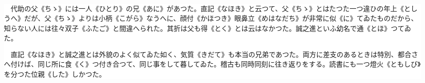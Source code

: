 　代助の父《ちゝ》には一人《ひとり》の兄《あに》があつた。直記《なほき》と云つて、父《ちゝ》とはたつた一つ違ひの年上《としうへ》だが、父《ちゝ》よりは小柄《こがら》なうへに、顔付《かほつき》眼鼻立《めはなだち》が非常に似《に》てゐたものだから、知らない人には往々双子《ふたご》と間違へられた。其折は父も得《とく》とは云はなかつた。誠之進といふ幼名で通《とほ》つてゐた。

　直記《なほき》と誠之進とは外貌のよく似てゐた如く、気質《きだて》も本当の兄弟であつた。両方に差支のあるときは特別、都合さへ付けば、同じ所に食《く》つ付き合つて、同じ事をして暮してゐた。稽古も同時同刻に往き返りをする。読書にも一つ燈火《ともしび》を分つた位親《した》しかつた。

